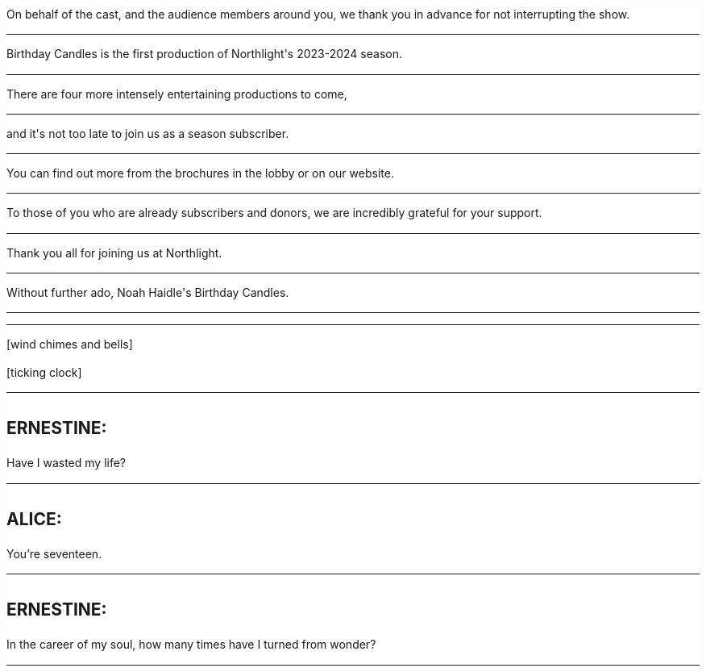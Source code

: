
On behalf of the cast, and the audience members around you, we thank you in advance for not interrupting the show.

---

Birthday Candles is the first production of Northlight's 2023-2024 season.

---

There are four more intensely entertaining productions to come,

---

and it's not too late to join us as a season subscriber.

---

You can find out more from the brochures in the lobby or on our website.

---

To those of you who are already subscribers and donors, we are incredibly grateful for your support.

---

Thank you all for joining us at Northlight.

---

Without further ado, Noah Haidle's Birthday Candles.

---
---

[wind chimes and bells]

[ticking clock]

---

## ERNESTINE:
Have I wasted my life?

---

## ALICE:
You’re seventeen.

---

## ERNESTINE:
In the career of my soul, how many times have I turned from wonder?

---


[//]: # (title settings—give the play a title and author name)
[//]: # (color settings—replace "character-_____" with a character name)
[//]: # (list of colors)
[//]: # (list of characters, in color)